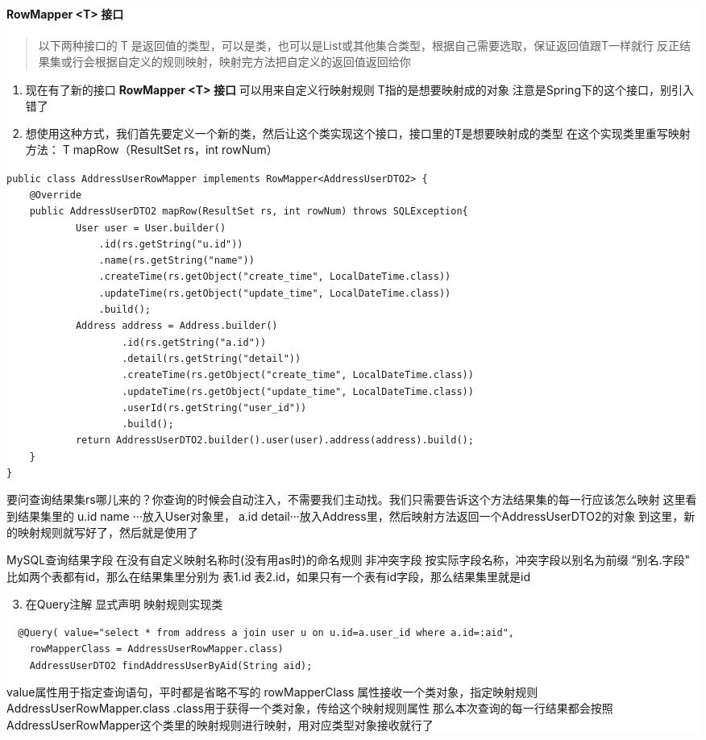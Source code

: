 



#### **RowMapper \<T> 接口** 

> 以下两种接口的 T 是返回值的类型，可以是类，也可以是List或其他集合类型，根据自己需要选取，保证返回值跟T一样就行
> 反正结果集或行会根据自定义的规则映射，映射完方法把自定义的返回值返回给你

1. 现在有了新的接口 **RowMapper \<T> 接口** 
   可以用来自定义行映射规则 T指的是想要映射成的对象
   注意是Spring下的这个接口，别引入错了

2. 想使用这种方式，我们首先要定义一个新的类，然后让这个类实现这个接口，接口里的T是想要映射成的类型
   在这个实现类里重写映射方法： T mapRow（ResultSet rs，int rowNum）

```
public class AddressUserRowMapper implements RowMapper<AddressUserDTO2> {
    @Override
    public AddressUserDTO2 mapRow(ResultSet rs, int rowNum) throws SQLException{
            User user = User.builder()
                .id(rs.getString("u.id"))
                .name(rs.getString("name"))
                .createTime(rs.getObject("create_time", LocalDateTime.class))
                .updateTime(rs.getObject("update_time", LocalDateTime.class))
                .build();
            Address address = Address.builder()
                    .id(rs.getString("a.id"))
                    .detail(rs.getString("detail"))
                    .createTime(rs.getObject("create_time", LocalDateTime.class))
                    .updateTime(rs.getObject("update_time", LocalDateTime.class))
                    .userId(rs.getString("user_id"))
                    .build();
            return AddressUserDTO2.builder().user(user).address(address).build();
    }
}
```

要问查询结果集rs哪儿来的？你查询的时候会自动注入，不需要我们主动找。我们只需要告诉这个方法结果集的每一行应该怎么映射
这里看到结果集里的 u.id name ···放入User对象里， a.id detail···放入Address里，然后映射方法返回一个AddressUserDTO2的对象
到这里，新的映射规则就写好了，然后就是使用了



MySQL查询结果字段 在没有自定义映射名称时(没有用as时)的命名规则
非冲突字段 按实际字段名称，冲突字段以别名为前缀 “别名.字段"
比如两个表都有id，那么在结果集里分别为 表1.id 表2.id，如果只有一个表有id字段，那么结果集里就是id 



3. 在Query注解 显式声明 映射规则实现类

```
  @Query( value="select * from address a join user u on u.id=a.user_id where a.id=:aid",
    rowMapperClass = AddressUserRowMapper.class)
    AddressUserDTO2 findAddressUserByAid(String aid);
```

value属性用于指定查询语句，平时都是省略不写的
rowMapperClass 属性接收一个类对象，指定映射规则
 AddressUserRowMapper.class  .class用于获得一个类对象，传给这个映射规则属性
那么本次查询的每一行结果都会按照 AddressUserRowMapper这个类里的映射规则进行映射，用对应类型对象接收就行了
